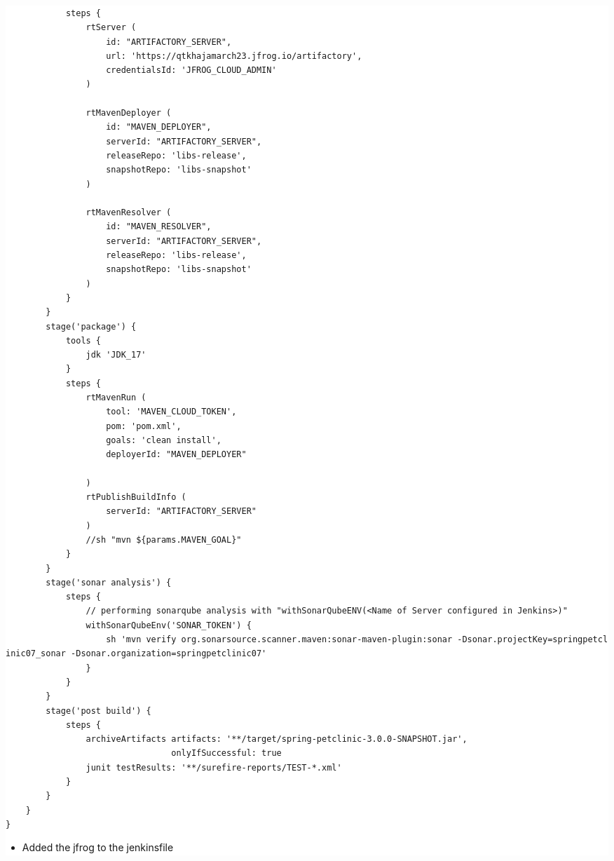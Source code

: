 ```Jenkinsfile
            steps {
                rtServer (
                    id: "ARTIFACTORY_SERVER",
                    url: 'https://qtkhajamarch23.jfrog.io/artifactory',
                    credentialsId: 'JFROG_CLOUD_ADMIN'
                )

                rtMavenDeployer (
                    id: "MAVEN_DEPLOYER",
                    serverId: "ARTIFACTORY_SERVER",
                    releaseRepo: 'libs-release',
                    snapshotRepo: 'libs-snapshot'
                )

                rtMavenResolver (
                    id: "MAVEN_RESOLVER",
                    serverId: "ARTIFACTORY_SERVER",
                    releaseRepo: 'libs-release',
                    snapshotRepo: 'libs-snapshot'
                )
            }
        }
        stage('package') {
            tools {
                jdk 'JDK_17'
            }
            steps {
                rtMavenRun (
                    tool: 'MAVEN_CLOUD_TOKEN',
                    pom: 'pom.xml',
                    goals: 'clean install',
                    deployerId: "MAVEN_DEPLOYER"
                    
                )
                rtPublishBuildInfo (
                    serverId: "ARTIFACTORY_SERVER"
                )
                //sh "mvn ${params.MAVEN_GOAL}"
            }
        }
        stage('sonar analysis') {
            steps {
                // performing sonarqube analysis with "withSonarQubeENV(<Name of Server configured in Jenkins>)"
                withSonarQubeEnv('SONAR_TOKEN') {
                    sh 'mvn verify org.sonarsource.scanner.maven:sonar-maven-plugin:sonar -Dsonar.projectKey=springpetclinic07_sonar -Dsonar.organization=springpetclinic07'
                }
            }
        }
        stage('post build') {
            steps {
                archiveArtifacts artifacts: '**/target/spring-petclinic-3.0.0-SNAPSHOT.jar',
                                 onlyIfSuccessful: true
                junit testResults: '**/surefire-reports/TEST-*.xml'                 
            }
        }
    }
}
```
* Added the jfrog to the jenkinsfile